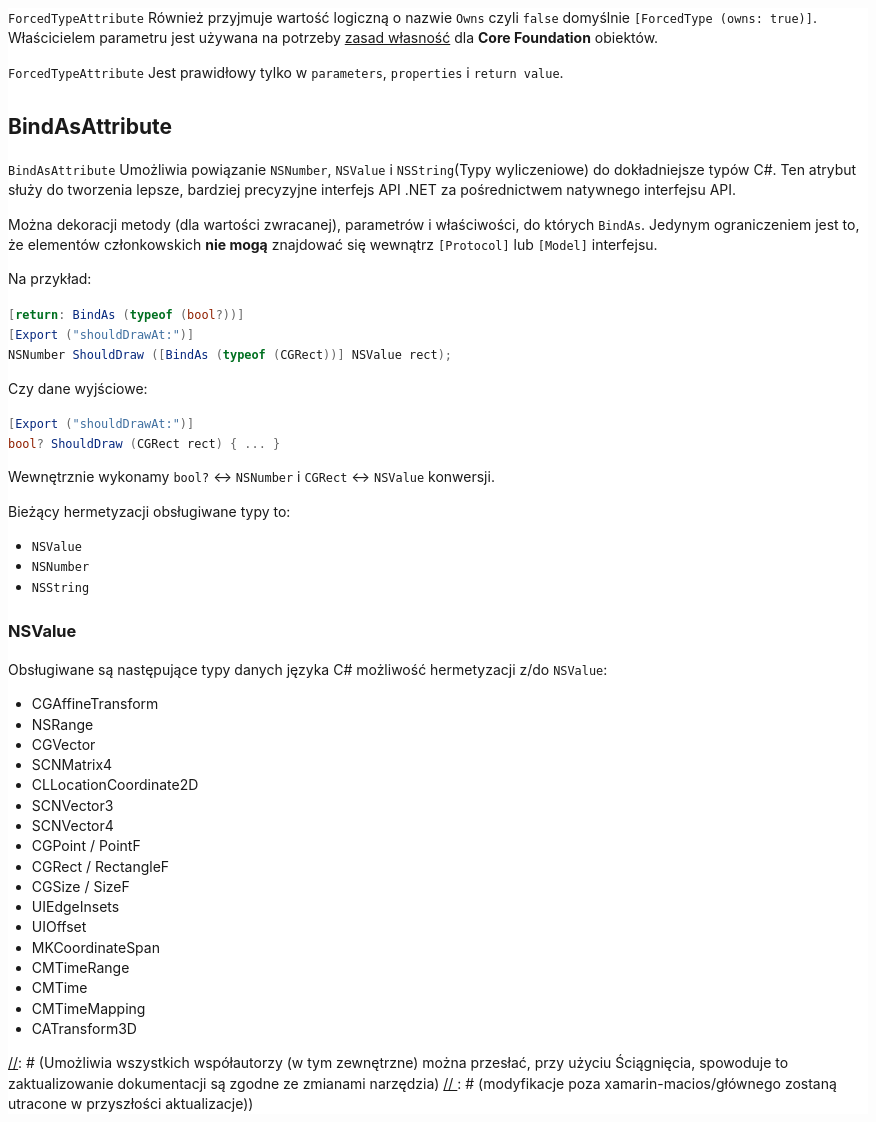 `ForcedTypeAttribute` Również przyjmuje wartość logiczną o nazwie `Owns` czyli `false` domyślnie `[ForcedType (owns: true)]`. Właścicielem parametru jest używana na potrzeby [zasad własność](https://developer.apple.com/library/content/documentation/CoreFoundation/Conceptual/CFMemoryMgmt/Concepts/Ownership.html) dla **Core Foundation** obiektów.

`ForcedTypeAttribute` Jest prawidłowy tylko w `parameters`, `properties` i `return value`.



## <a name="bindasattribute"></a>BindAsAttribute

`BindAsAttribute` Umożliwia powiązanie `NSNumber`, `NSValue` i `NSString`(Typy wyliczeniowe) do dokładniejsze typów C#. Ten atrybut służy do tworzenia lepsze, bardziej precyzyjne interfejs API .NET za pośrednictwem natywnego interfejsu API.

Można dekoracji metody (dla wartości zwracanej), parametrów i właściwości, do których `BindAs`. Jedynym ograniczeniem jest to, że elementów członkowskich **nie mogą** znajdować się wewnątrz `[Protocol]` lub `[Model]` interfejsu.

Na przykład:

```csharp
[return: BindAs (typeof (bool?))]
[Export ("shouldDrawAt:")]
NSNumber ShouldDraw ([BindAs (typeof (CGRect))] NSValue rect);
```

Czy dane wyjściowe:

```csharp
[Export ("shouldDrawAt:")]
bool? ShouldDraw (CGRect rect) { ... }
```

Wewnętrznie wykonamy `bool?`  <->  `NSNumber` i `CGRect`  <->  `NSValue` konwersji.

Bieżący hermetyzacji obsługiwane typy to:

* `NSValue`
* `NSNumber`
* `NSString`

### <a name="nsvalue"></a>NSValue

Obsługiwane są następujące typy danych języka C# możliwość hermetyzacji z/do `NSValue`:

* CGAffineTransform
* NSRange
* CGVector
* SCNMatrix4
* CLLocationCoordinate2D
* SCNVector3
* SCNVector4
* CGPoint / PointF
* CGRect / RectangleF
* CGSize / SizeF
* UIEdgeInsets
* UIOffset
* MKCoordinateSpan
* CMTimeRange
* CMTime
* CMTimeMapping
* CATransform3D


[//]: # (Oryginalny plik znajduje się w obszarze https://github.com/xamarin/xamarin-macios/tree/master/docs/website/)
[//]: # (Umożliwia wszystkich współautorzy (w tym zewnętrzne) można przesłać, przy użyciu Ściągnięcia, spowoduje to zaktualizowanie dokumentacji są zgodne ze zmianami narzędzia) [ // ]: # (modyfikacje poza xamarin-macios/głównego zostaną utracone w przyszłości aktualizacje))